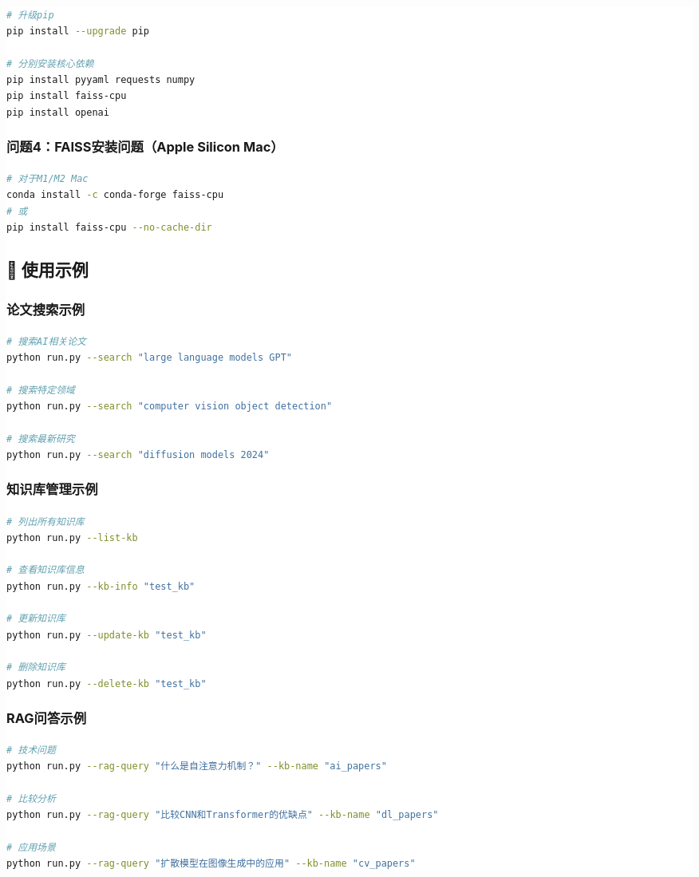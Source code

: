 ```bash
# 升级pip
pip install --upgrade pip

# 分别安装核心依赖
pip install pyyaml requests numpy
pip install faiss-cpu
pip install openai
```

### 问题4：FAISS安装问题（Apple Silicon Mac）

```bash
# 对于M1/M2 Mac
conda install -c conda-forge faiss-cpu
# 或
pip install faiss-cpu --no-cache-dir
```

## 📖 使用示例

### 论文搜索示例

```bash
# 搜索AI相关论文
python run.py --search "large language models GPT"

# 搜索特定领域
python run.py --search "computer vision object detection"

# 搜索最新研究
python run.py --search "diffusion models 2024"
```

### 知识库管理示例

```bash
# 列出所有知识库
python run.py --list-kb

# 查看知识库信息
python run.py --kb-info "test_kb"

# 更新知识库
python run.py --update-kb "test_kb"

# 删除知识库
python run.py --delete-kb "test_kb"
```

### RAG问答示例

```bash
# 技术问题
python run.py --rag-query "什么是自注意力机制？" --kb-name "ai_papers"

# 比较分析
python run.py --rag-query "比较CNN和Transformer的优缺点" --kb-name "dl_papers"

# 应用场景
python run.py --rag-query "扩散模型在图像生成中的应用" --kb-name "cv_papers"
```
